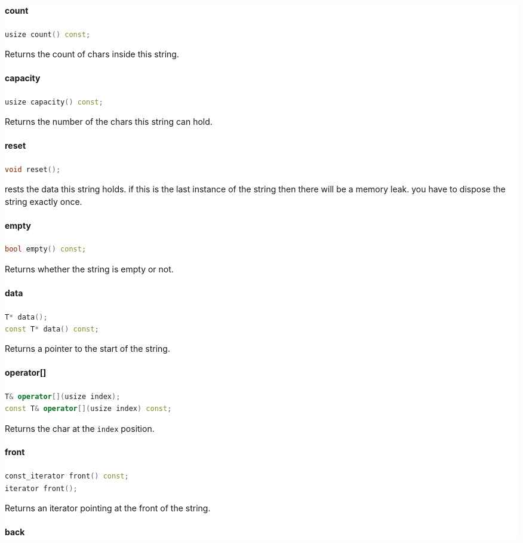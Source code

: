 #### count

```C++
usize count() const;
```

Returns the count of chars inside this string.

#### capacity

```C++
usize capacity() const;
```

Returns the number of the chars this string can hold.

#### reset

```C++
void reset();
```
rests the data this string holds. if this is the last instance of the string then there will be a memory leak. you have to dispose the string exactly once.

#### empty

```C++
bool empty() const;
```

Returns whether the string is empty or not.

#### data

```C++
T* data();
const T* data() const;
```

Returns a pointer to the start of the string.

#### operator[]

```C++
T& operator[](usize index);
const T& operator[](usize index) const;
```

Returns the char at the `index` position.

#### front

```C++
const_iterator front() const;
iterator front();
```

Returns an iterator pointing at the front of the string.

#### back
